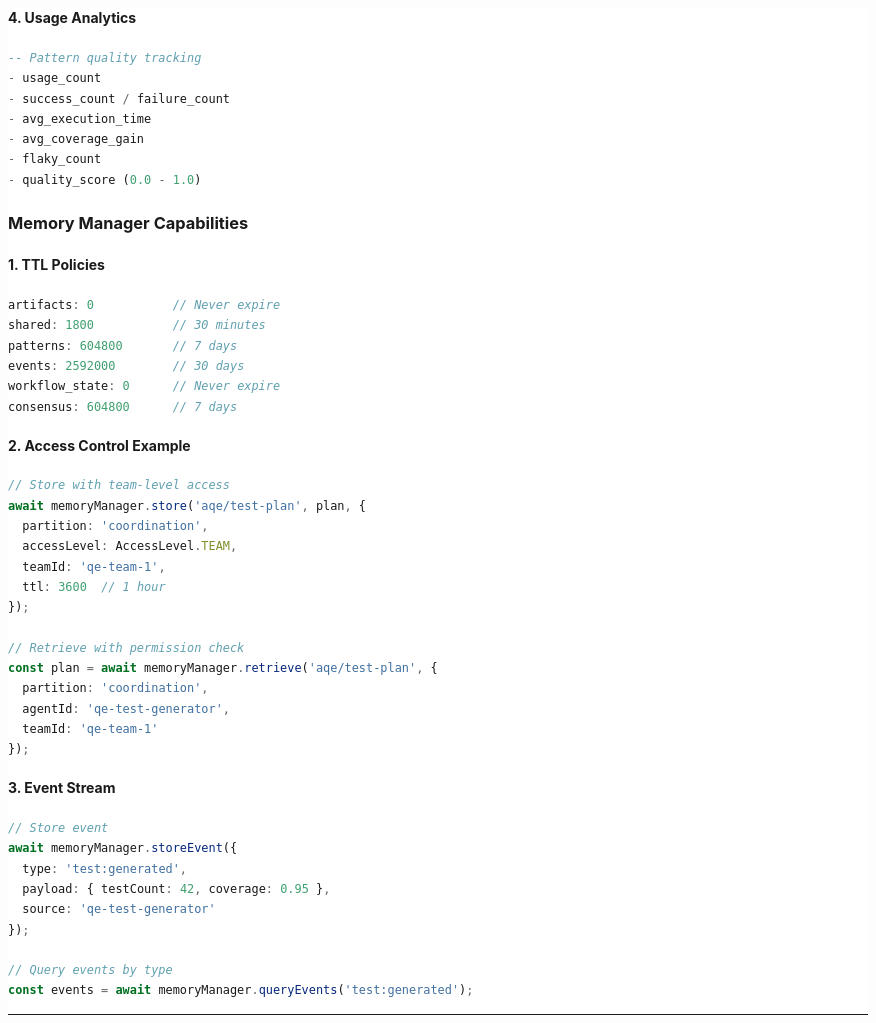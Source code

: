 #### 4. **Usage Analytics**
```sql
-- Pattern quality tracking
- usage_count
- success_count / failure_count
- avg_execution_time
- avg_coverage_gain
- flaky_count
- quality_score (0.0 - 1.0)
```

### Memory Manager Capabilities

#### 1. **TTL Policies**
```typescript
artifacts: 0           // Never expire
shared: 1800           // 30 minutes
patterns: 604800       // 7 days
events: 2592000        // 30 days
workflow_state: 0      // Never expire
consensus: 604800      // 7 days
```

#### 2. **Access Control Example**
```typescript
// Store with team-level access
await memoryManager.store('aqe/test-plan', plan, {
  partition: 'coordination',
  accessLevel: AccessLevel.TEAM,
  teamId: 'qe-team-1',
  ttl: 3600  // 1 hour
});

// Retrieve with permission check
const plan = await memoryManager.retrieve('aqe/test-plan', {
  partition: 'coordination',
  agentId: 'qe-test-generator',
  teamId: 'qe-team-1'
});
```

#### 3. **Event Stream**
```typescript
// Store event
await memoryManager.storeEvent({
  type: 'test:generated',
  payload: { testCount: 42, coverage: 0.95 },
  source: 'qe-test-generator'
});

// Query events by type
const events = await memoryManager.queryEvents('test:generated');
```

---